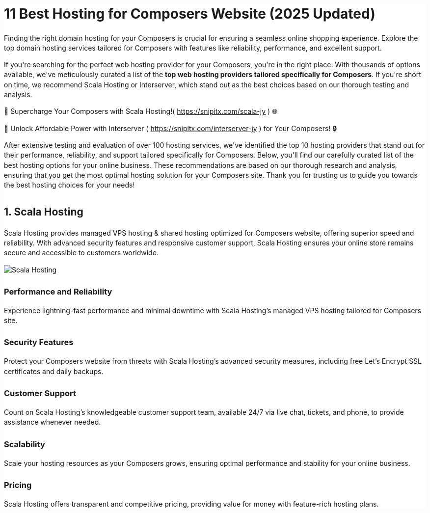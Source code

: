 # 11 Best Hosting for Composers Website (2025 Updated)

Finding the right domain hosting for your Composers is crucial for ensuring a seamless online shopping experience. Explore the top domain hosting services tailored for Composers with features like reliability, performance, and excellent support.

If you're searching for the perfect web hosting provider for your Composers, you're in the right place. With thousands of options available, we've meticulously curated a list of the **top web hosting providers tailored specifically for Composers**. If you're short on time, we recommend Scala Hosting or Interserver, which stand out as the best choices based on our thorough testing and analysis.

🚀 Supercharge Your Composers with Scala Hosting!( https://snipitx.com/scala-jy ) 🌐 

💸 Unlock Affordable Power with Interserver ( https://snipitx.com/interserver-jy ) for Your Composers! 🔒

After extensive testing and evaluation of over 100 hosting services, we've identified the top 10 hosting providers that stand out for their performance, reliability, and support tailored specifically for Composers. Below, you'll find our carefully curated list of the best hosting options for your online business. These recommendations are based on our thorough research and analysis, ensuring that you get the most optimal hosting solution for your Composers site. Thank you for trusting us to guide you towards the best hosting choices for your needs!

## 1. Scala Hosting

Scala Hosting provides managed VPS hosting & shared hosting optimized for Composers website, offering superior speed and reliability. With advanced security features and responsive customer support, Scala Hosting ensures your online store remains secure and accessible to customers worldwide.

![Scala Hosting](https://i.imgur.com/uJ5JIK3.png "Scala Web Hosting")

### Performance and Reliability
Experience lightning-fast performance and minimal downtime with Scala Hosting’s managed VPS hosting tailored for Composers site.

### Security Features
Protect your Composers website from threats with Scala Hosting’s advanced security measures, including free Let’s Encrypt SSL certificates and daily backups.

### Customer Support
Count on Scala Hosting’s knowledgeable customer support team, available 24/7 via live chat, tickets, and phone, to provide assistance whenever needed.

### Scalability
Scale your hosting resources as your Composers grows, ensuring optimal performance and stability for your online business.

### Pricing
Scala Hosting offers transparent and competitive pricing, providing value for money with feature-rich hosting plans.
